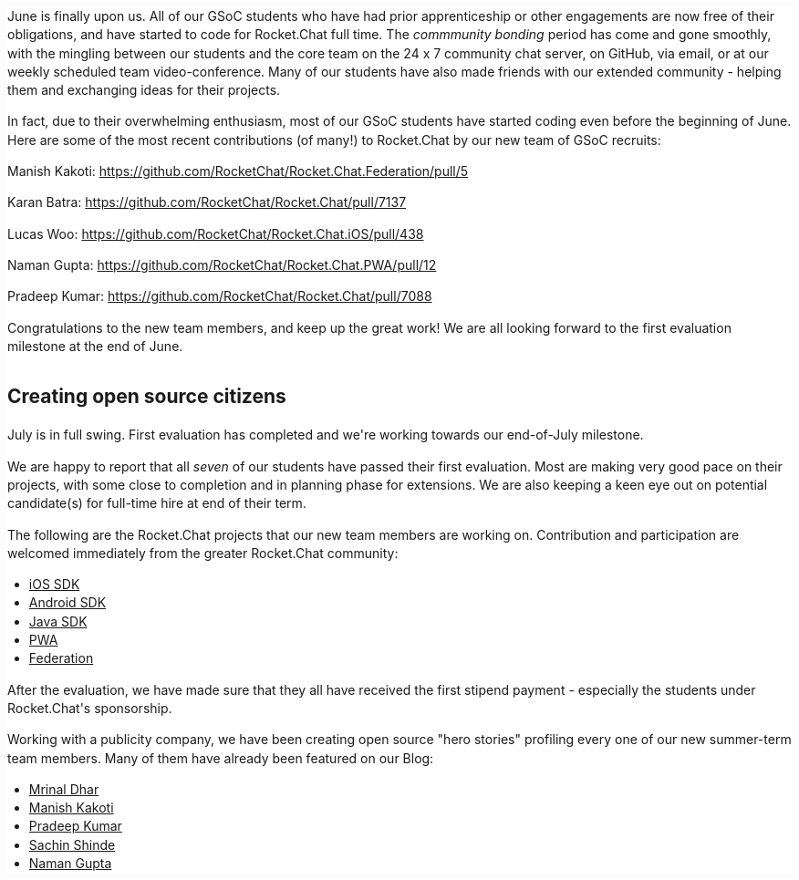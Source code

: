 June is finally upon us. All of our GSoC students who have had prior apprenticeship or other engagements are now free of their obligations, and have started to code for Rocket.Chat full time. The _commmunity bonding_ period has come and gone smoothly, with the mingling between our students and the core team on the 24 x 7 community chat server, on GitHub, via email, or at our weekly scheduled team video-conference. Many of our students have also made friends with our extended community - helping them and exchanging ideas for their projects.

In fact, due to their overwhelming enthusiasm, most of our GSoC students have started coding even before the beginning of June. Here are some of the most recent contributions (of many!) to Rocket.Chat by our new team of GSoC recruits:

Manish Kakoti:
<https://github.com/RocketChat/Rocket.Chat.Federation/pull/5>

Karan Batra:
<https://github.com/RocketChat/Rocket.Chat/pull/7137>

Lucas Woo:
<https://github.com/RocketChat/Rocket.Chat.iOS/pull/438>

Naman Gupta:
<https://github.com/RocketChat/Rocket.Chat.PWA/pull/12>

Pradeep Kumar:
<https://github.com/RocketChat/Rocket.Chat/pull/7088>

Congratulations to the new team members, and keep up the great work! We are all looking forward to the first evaluation milestone at the end of June.

## Creating open source citizens

July is in full swing. First evaluation has completed and we're working towards our end-of-July milestone.

We are happy to report that all _seven_ of our students have passed their first evaluation. Most are making very good pace on their projects, with some close to completion and in planning phase for extensions. We are also keeping a keen eye out on potential candidate(s) for full-time hire at end of their term.

The following are the Rocket.Chat projects that our new team members are working on. Contribution and participation are welcomed immediately from the greater Rocket.Chat community:

- [iOS SDK](https://github.com/RocketChat/Rocket.Chat.iOS.SDK)
- [Android SDK](https://github.com/RocketChat/Rocket.Chat.Android.SDK)
- [Java SDK](https://github.com/RocketChat/Rocket.Chat.Java.SDK)
- [PWA](https://github.com/RocketChat/Rocket.Chat.PWA)
- [Federation](https://github.com/RocketChat/Rocket.Chat.Federation/)

After the evaluation, we have made sure that they all have received the first stipend payment - especially the students under Rocket.Chat's sponsorship.

Working with a publicity company, we have been creating open source "hero stories" profiling every one of our new summer-term team members. Many of them have already been featured on our Blog:

- [Mrinal Dhar](https://rocket.chat/2017/07/02/mrinal-dhar-developing-end-to-end-encryption-with-signal-protocol/)
- [Manish Kakoti](https://rocket.chat/2017/07/02/manish-kakoti-extending-communications-beyond-teams-with-rocketchat-federation/)
- [Pradeep Kumar](https://rocket.chat/2017/07/02/pradeep-kumar-bridging-the-email-and-rocketchat-divide-with-personal-email-gateway)
- [Sachin Shinde](https://rocket.chat/2017/07/05/sachin-shinde-add-rocketchat-to-any-app-with-mobile-sdk)
- [Naman Gupta](https://rocket.chat/2017/07/06/naman-gupta-smaller-faster-and-more-bandwidthefficient-client-with-pwa)
